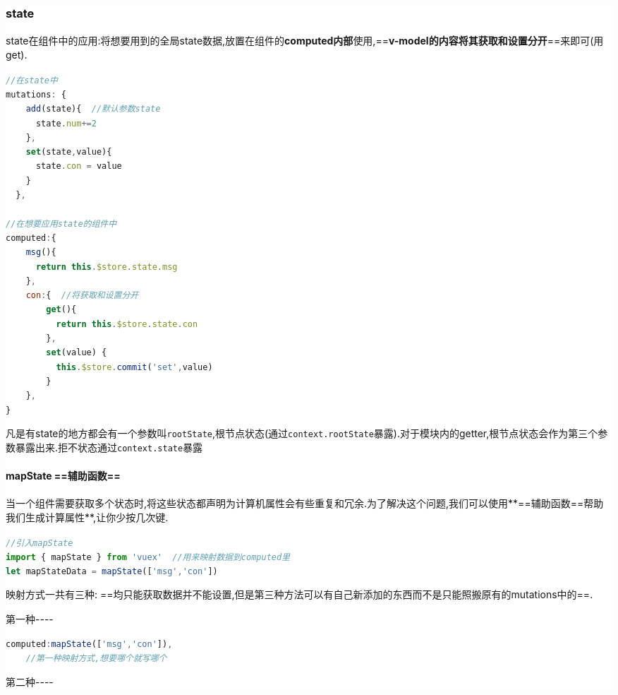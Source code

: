 ```javascript
```

### state

state在组件中的应用:将想要用到的全局state数据,放置在组件的**computed内部**使用,==**v-model的内容将其获取和设置分开**==来即可(用get).

```javascript
//在state中
mutations: {
    add(state){  //默认参数state
      state.num+=2
    },
    set(state,value){
      state.con = value
    }
  },
      
//在想要应用state的组件中
computed:{ 
    msg(){
      return this.$store.state.msg
    },
    con:{  //将获取和设置分开
        get(){
          return this.$store.state.con
        },
        set(value) {
          this.$store.commit('set',value)
        }
    },
}
```

凡是有state的地方都会有一个参数叫`rootState`,根节点状态(通过`context.rootState`暴露).对于模块内的getter,根节点状态会作为第三个参数暴露出来.拒不状态通过`context.state`暴露

#### mapState ==辅助函数==

当一个组件需要获取多个状态时,将这些状态都声明为计算机属性会有些重复和冗余.为了解决这个问题,我们可以使用**==辅助函数==帮助我们生成计算属性**,让你少按几次键.

```javascript
//引入mapState
import { mapState } from 'vuex'  //用来映射数据到computed里
let mapStateData = mapState(['msg','con'])
```

映射方式一共有三种:  ==均只能获取数据并不能设置,但是第三种方法可以有自己新添加的东西而不是只能照搬原有的mutations中的==.

第一种----

```javascript
computed:mapState(['msg','con']), 
    //第一种映射方式,想要哪个就写哪个
```

第二种----
